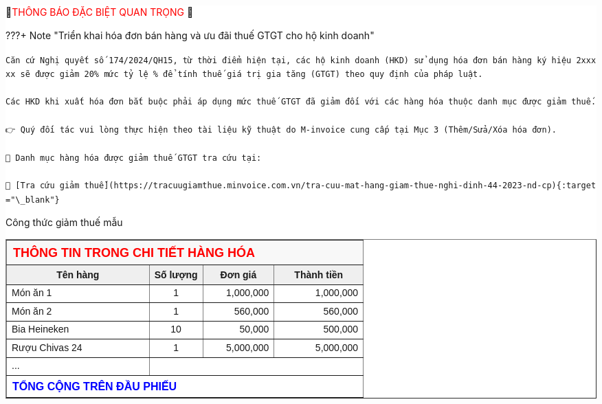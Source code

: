 🔔<span style="color:red">THÔNG BÁO ĐẶC BIỆT QUAN TRỌNG</span> 🔔

???+ Note "Triển khai hóa đơn bán hàng và ưu đãi thuế GTGT cho hộ kinh doanh"

    Căn cứ Nghị quyết số 174/2024/QH15, từ thời điểm hiện tại, các hộ kinh doanh (HKD) sử dụng hóa đơn bán hàng ký hiệu 2xxxxx sẽ được giảm 20% mức tỷ lệ % để tính thuế giá trị gia tăng (GTGT) theo quy định của pháp luật.

    Các HKD khi xuất hóa đơn bắt buộc phải áp dụng mức thuế GTGT đã giảm đối với các hàng hóa thuộc danh mục được giảm thuế.

    👉 Quý đối tác vui lòng thực hiện theo tài liệu kỹ thuật do M-invoice cung cấp tại Mục 3 (Thêm/Sửa/Xóa hóa đơn).

    📌 Danh mục hàng hóa được giảm thuế GTGT tra cứu tại:

    🔗 [Tra cứu giảm thuế](https://tracuugiamthue.minvoice.com.vn/tra-cuu-mat-hang-giam-thue-nghi-dinh-44-2023-nd-cp){:target="\_blank"}

Công thức giảm thuế mẫu

<table border="1" cellspacing="0" cellpadding="8" style="border-collapse: collapse; width: 100%; font-family: Arial, sans-serif; table-layout: fixed;">
  <thead>
    <tr style="background-color: #f8f8f8;">
      <th colspan="4" style="color: red; text-align: left; font-size: 18px;">THÔNG TIN TRONG CHI TIẾT HÀNG HÓA</th>
    </tr>
    <tr style="background-color: #efefef; text-align: center;">
      <th style="width: 40%;">Tên hàng</th>
      <th style="width: 15%;">Số lượng</th>
      <th style="width: 20%;">Đơn giá</th>
      <th style="width: 25%;">Thành tiền</th>
    </tr>
  </thead>
  <tbody>
    <tr>
      <td>Món ăn 1</td>
      <td align="center">1</td>
      <td align="right">1,000,000</td>
      <td align="right">1,000,000</td>
    </tr>
    <tr>
      <td>Món ăn 2</td>
      <td align="center">1</td>
      <td align="right">560,000</td>
      <td align="right">560,000</td>
    </tr>
    <tr>
      <td>Bia Heineken</td>
      <td align="center">10</td>
      <td align="right">50,000</td>
      <td align="right">500,000</td>
    </tr>
    <tr>
      <td>Rượu Chivas 24</td>
      <td align="center">1</td>
      <td align="right">5,000,000</td>
      <td align="right">5,000,000</td>
    </tr>
    <tr>
      <td>...</td>
      <td colspan="3"></td>
    </tr>
    <tr>
      <th colspan="4" style="color: blue; text-align: left; font-size: 16px;">TỔNG CỘNG TRÊN ĐẦU PHIẾU</th>